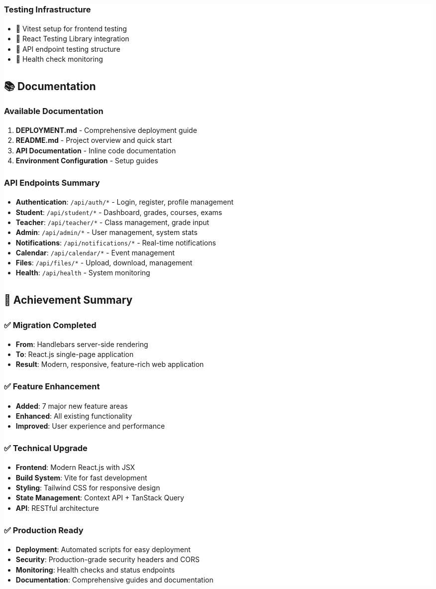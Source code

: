 ### Testing Infrastructure
- 🔄 Vitest setup for frontend testing
- 🔄 React Testing Library integration
- 🔄 API endpoint testing structure
- 🔄 Health check monitoring

## 📚 Documentation

### Available Documentation
1. **DEPLOYMENT.md** - Comprehensive deployment guide
2. **README.md** - Project overview and quick start
3. **API Documentation** - Inline code documentation
4. **Environment Configuration** - Setup guides

### API Endpoints Summary
- **Authentication**: `/api/auth/*` - Login, register, profile management
- **Student**: `/api/student/*` - Dashboard, grades, courses, exams
- **Teacher**: `/api/teacher/*` - Class management, grade input
- **Admin**: `/api/admin/*` - User management, system stats
- **Notifications**: `/api/notifications/*` - Real-time notifications
- **Calendar**: `/api/calendar/*` - Event management
- **Files**: `/api/files/*` - Upload, download, management
- **Health**: `/api/health` - System monitoring

## 🎯 Achievement Summary

### ✅ Migration Completed
- **From**: Handlebars server-side rendering
- **To**: React.js single-page application
- **Result**: Modern, responsive, feature-rich web application

### ✅ Feature Enhancement
- **Added**: 7 major new feature areas
- **Enhanced**: All existing functionality
- **Improved**: User experience and performance

### ✅ Technical Upgrade
- **Frontend**: Modern React.js with JSX
- **Build System**: Vite for fast development
- **Styling**: Tailwind CSS for responsive design
- **State Management**: Context API + TanStack Query
- **API**: RESTful architecture

### ✅ Production Ready
- **Deployment**: Automated scripts for easy deployment
- **Security**: Production-grade security headers and CORS
- **Monitoring**: Health checks and status endpoints
- **Documentation**: Comprehensive guides and documentation
